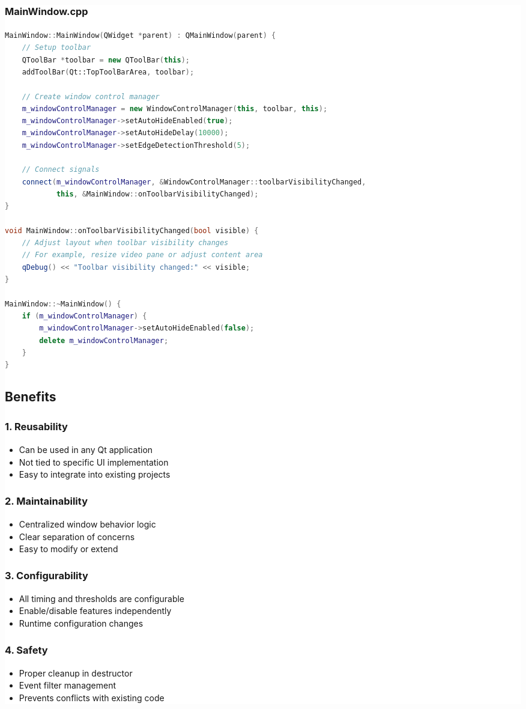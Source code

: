 ### MainWindow.cpp
```cpp
MainWindow::MainWindow(QWidget *parent) : QMainWindow(parent) {
    // Setup toolbar
    QToolBar *toolbar = new QToolBar(this);
    addToolBar(Qt::TopToolBarArea, toolbar);
    
    // Create window control manager
    m_windowControlManager = new WindowControlManager(this, toolbar, this);
    m_windowControlManager->setAutoHideEnabled(true);
    m_windowControlManager->setAutoHideDelay(10000);
    m_windowControlManager->setEdgeDetectionThreshold(5);
    
    // Connect signals
    connect(m_windowControlManager, &WindowControlManager::toolbarVisibilityChanged,
            this, &MainWindow::onToolbarVisibilityChanged);
}

void MainWindow::onToolbarVisibilityChanged(bool visible) {
    // Adjust layout when toolbar visibility changes
    // For example, resize video pane or adjust content area
    qDebug() << "Toolbar visibility changed:" << visible;
}

MainWindow::~MainWindow() {
    if (m_windowControlManager) {
        m_windowControlManager->setAutoHideEnabled(false);
        delete m_windowControlManager;
    }
}
```

## Benefits

### 1. **Reusability**
- Can be used in any Qt application
- Not tied to specific UI implementation
- Easy to integrate into existing projects

### 2. **Maintainability**
- Centralized window behavior logic
- Clear separation of concerns
- Easy to modify or extend

### 3. **Configurability**
- All timing and thresholds are configurable
- Enable/disable features independently
- Runtime configuration changes

### 4. **Safety**
- Proper cleanup in destructor
- Event filter management
- Prevents conflicts with existing code
